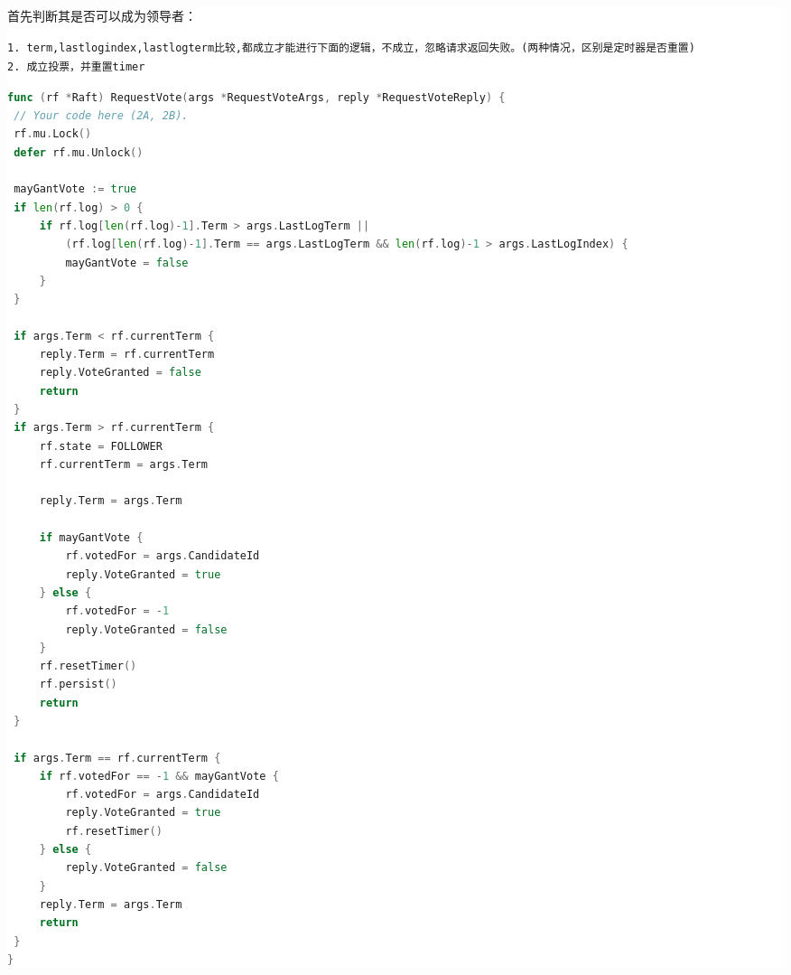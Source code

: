    首先判断其是否可以成为领导者：

   	1. term,lastlogindex,lastlogterm比较,都成立才能进行下面的逻辑，不成立，忽略请求返回失败。(两种情况，区别是定时器是否重置)
   	2. 成立投票，并重置timer

   ```go
   func (rf *Raft) RequestVote(args *RequestVoteArgs, reply *RequestVoteReply) {
   	// Your code here (2A, 2B).
   	rf.mu.Lock()
   	defer rf.mu.Unlock()

   	mayGantVote := true
   	if len(rf.log) > 0 {
   		if rf.log[len(rf.log)-1].Term > args.LastLogTerm ||
   			(rf.log[len(rf.log)-1].Term == args.LastLogTerm && len(rf.log)-1 > args.LastLogIndex) {
   			mayGantVote = false
   		}
   	}

   	if args.Term < rf.currentTerm {
   		reply.Term = rf.currentTerm
   		reply.VoteGranted = false
   		return
   	}
   	if args.Term > rf.currentTerm {
   		rf.state = FOLLOWER
   		rf.currentTerm = args.Term

   		reply.Term = args.Term

   		if mayGantVote {
   			rf.votedFor = args.CandidateId
   			reply.VoteGranted = true
   		} else {
   			rf.votedFor = -1
   			reply.VoteGranted = false
   		}
   		rf.resetTimer()
   		rf.persist()
   		return
   	}

   	if args.Term == rf.currentTerm {
   		if rf.votedFor == -1 && mayGantVote {
   			rf.votedFor = args.CandidateId
   			reply.VoteGranted = true
   			rf.resetTimer()
   		} else {
   			reply.VoteGranted = false
   		}
   		reply.Term = args.Term
   		return
   	}
   }
   ```
